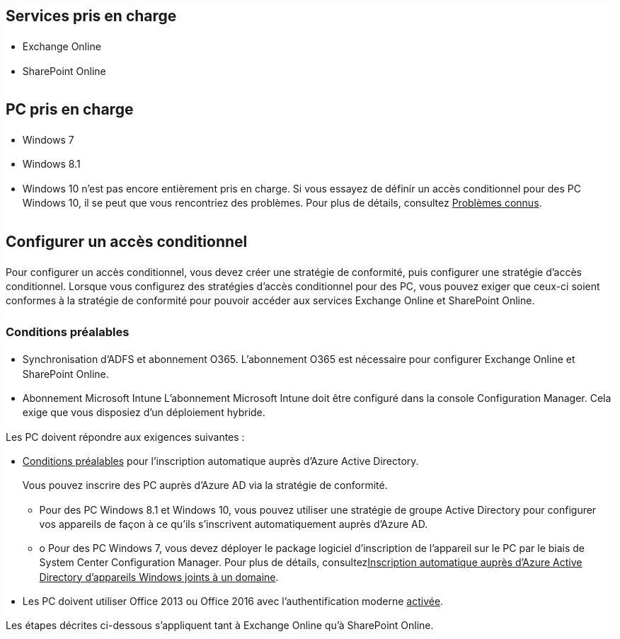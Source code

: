 
## <a name="supported-services"></a>Services pris en charge  

-   Exchange Online  

-   SharePoint Online  

## <a name="supported-pcs"></a>PC pris en charge  

-   Windows 7  

-   Windows 8.1  

-   Windows 10 n’est pas encore entièrement pris en charge.  Si vous essayez de définir un accès conditionnel pour des PC Windows 10, il se peut que vous rencontriez des problèmes.  Pour plus de détails, consultez [Problèmes connus](#bkmk_KnownIssues).  

## <a name="configure-conditional-access"></a>Configurer un accès conditionnel  
 Pour configurer un accès conditionnel, vous devez créer une stratégie de conformité, puis configurer une stratégie d’accès conditionnel. Lorsque vous configurez des stratégies d’accès conditionnel pour des PC, vous pouvez exiger que ceux-ci soient conformes à la stratégie de conformité pour pouvoir accéder aux services Exchange Online et SharePoint Online.  

### <a name="prerequisites"></a>Conditions préalables  

-   Synchronisation d’ADFS et abonnement O365. L’abonnement O365 est nécessaire pour configurer Exchange Online et SharePoint Online.  

-   Abonnement Microsoft Intune L’abonnement Microsoft Intune doit être configuré dans la console Configuration Manager. Cela exige que vous disposiez d’un déploiement hybride.  

 Les PC doivent répondre aux exigences suivantes :  

-   [Conditions préalables](https://azure.microsoft.com/en-us/documentation/articles/active-directory-conditional-access-automatic-device-registration/?rnd=1) pour l’inscription automatique auprès d’Azure Active Directory.  

     Vous pouvez inscrire des PC auprès d’Azure AD via la stratégie de conformité.  

    -   Pour des PC Windows 8.1 et Windows 10, vous pouvez utiliser une stratégie de groupe Active Directory pour configurer vos appareils de façon à ce qu’ils s’inscrivent automatiquement auprès d’Azure AD.  

    -   o   Pour des PC Windows 7, vous devez déployer le package logiciel d’inscription de l’appareil sur le PC par le biais de System Center Configuration Manager. Pour plus de détails, consultez[Inscription automatique auprès d’Azure Active Directory d’appareils Windows joints à un domaine](https://azure.microsoft.com/en-us/documentation/articles/active-directory-conditional-access-automatic-device-registration/?rnd=1).  

-   Les PC doivent utiliser Office 2013 ou Office 2016 avec l’authentification moderne [activée](https://support.office.com/en-US/article/Using-Office-365-modern-authentication-with-Office-clients-776c0036-66fd-41cb-8928-5495c0f9168a).  

 Les étapes décrites ci-dessous s’appliquent tant à Exchange Online qu’à SharePoint Online.  
